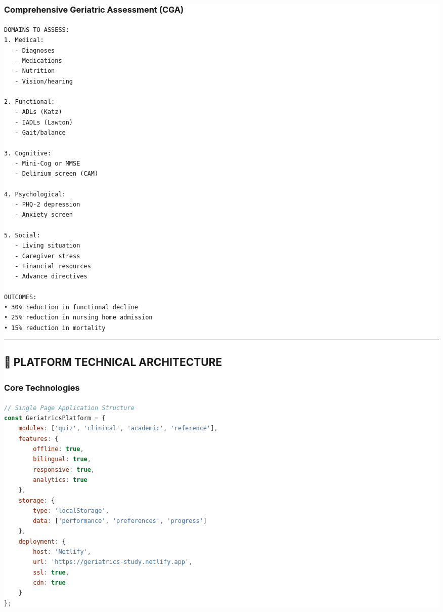 ### Comprehensive Geriatric Assessment (CGA)
```
DOMAINS TO ASSESS:
1. Medical:
   - Diagnoses
   - Medications
   - Nutrition
   - Vision/hearing

2. Functional:
   - ADLs (Katz)
   - IADLs (Lawton)
   - Gait/balance

3. Cognitive:
   - Mini-Cog or MMSE
   - Delirium screen (CAM)

4. Psychological:
   - PHQ-2 depression
   - Anxiety screen

5. Social:
   - Living situation
   - Caregiver stress
   - Financial resources
   - Advance directives

OUTCOMES:
• 30% reduction in functional decline
• 25% reduction in nursing home admission
• 15% reduction in mortality
```

---

## 🚀 PLATFORM TECHNICAL ARCHITECTURE

### Core Technologies
```javascript
// Single Page Application Structure
const GeriatricsPlatform = {
    modules: ['quiz', 'clinical', 'academic', 'reference'],
    features: {
        offline: true,
        bilingual: true,
        responsive: true,
        analytics: true
    },
    storage: {
        type: 'localStorage',
        data: ['performance', 'preferences', 'progress']
    },
    deployment: {
        host: 'Netlify',
        url: 'https://geriatrics-study.netlify.app',
        ssl: true,
        cdn: true
    }
};
```
